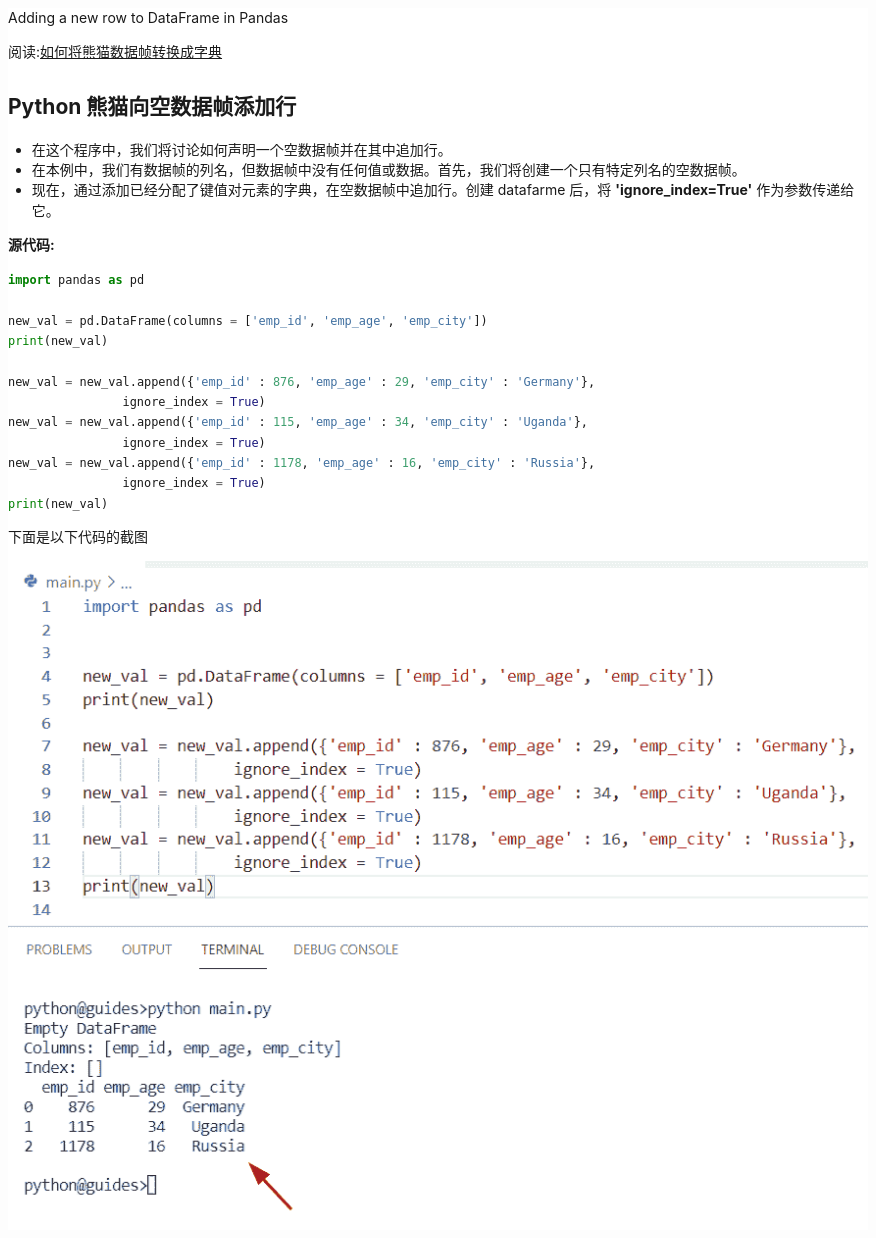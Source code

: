 Adding a new row to DataFrame in Pandas

阅读:[如何将熊猫数据帧转换成字典](https://pythonguides.com/how-to-convert-pandas-dataframe-to-a-dictionary/)

## Python 熊猫向空数据帧添加行

*   在这个程序中，我们将讨论如何声明一个空数据帧并在其中追加行。
*   在本例中，我们有数据帧的列名，但数据帧中没有任何值或数据。首先，我们将创建一个只有特定列名的空数据帧。
*   现在，通过添加已经分配了键值对元素的字典，在空数据帧中追加行。创建 datafarme 后，将 **'ignore_index=True'** 作为参数传递给它。

**源代码:**

```py
import pandas as pd

new_val = pd.DataFrame(columns = ['emp_id', 'emp_age', 'emp_city'])
print(new_val)

new_val = new_val.append({'emp_id' : 876, 'emp_age' : 29, 'emp_city' : 'Germany'},
				ignore_index = True)
new_val = new_val.append({'emp_id' : 115, 'emp_age' : 34, 'emp_city' : 'Uganda'},
				ignore_index = True)
new_val = new_val.append({'emp_id' : 1178, 'emp_age' : 16, 'emp_city' : 'Russia'},
				ignore_index = True)
print(new_val) 
```

下面是以下代码的截图

![Python Pandas add row to empty DataFrame](img/e241e30170c9ab4031a272a8b0a6bbce.png "Python Pandas add row to empty DataFrame")
